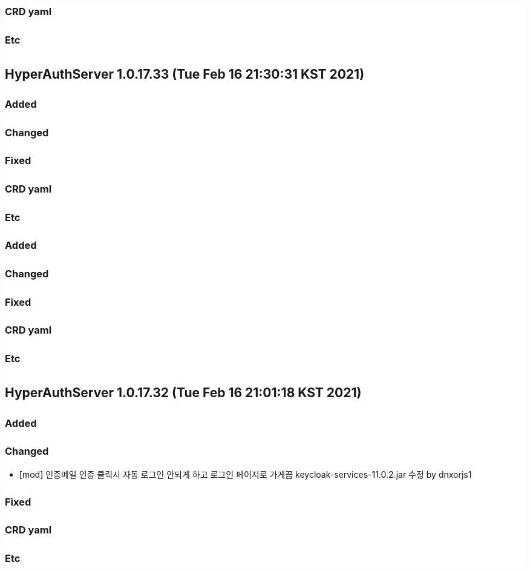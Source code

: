 ### CRD yaml

### Etc





## HyperAuthServer 1.0.17.33 (Tue Feb 16 21:30:31 KST 2021)

### Added

### Changed

### Fixed

### CRD yaml

### Etc



### Added

### Changed

### Fixed

### CRD yaml

### Etc





## HyperAuthServer 1.0.17.32 (Tue Feb 16 21:01:18 KST 2021)

### Added

### Changed
  - [mod] 인증메일 인증 클릭시 자동 로그인 안되게 하고 로그인 페이지로 가게끔 keycloak-services-11.0.2.jar 수정 by dnxorjs1

### Fixed

### CRD yaml

### Etc

